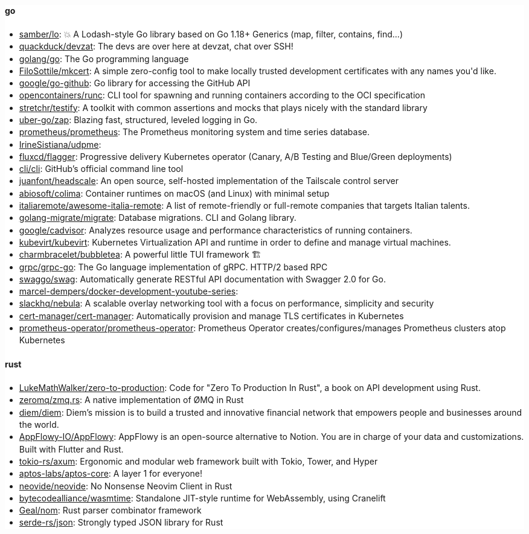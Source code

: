 #### go
* [samber/lo](https://github.com/samber/lo): 💥 A Lodash-style Go library based on Go 1.18+ Generics (map, filter, contains, find...)
* [quackduck/devzat](https://github.com/quackduck/devzat): The devs are over here at devzat, chat over SSH!
* [golang/go](https://github.com/golang/go): The Go programming language
* [FiloSottile/mkcert](https://github.com/FiloSottile/mkcert): A simple zero-config tool to make locally trusted development certificates with any names you'd like.
* [google/go-github](https://github.com/google/go-github): Go library for accessing the GitHub API
* [opencontainers/runc](https://github.com/opencontainers/runc): CLI tool for spawning and running containers according to the OCI specification
* [stretchr/testify](https://github.com/stretchr/testify): A toolkit with common assertions and mocks that plays nicely with the standard library
* [uber-go/zap](https://github.com/uber-go/zap): Blazing fast, structured, leveled logging in Go.
* [prometheus/prometheus](https://github.com/prometheus/prometheus): The Prometheus monitoring system and time series database.
* [IrineSistiana/udpme](https://github.com/IrineSistiana/udpme): 
* [fluxcd/flagger](https://github.com/fluxcd/flagger): Progressive delivery Kubernetes operator (Canary, A/B Testing and Blue/Green deployments)
* [cli/cli](https://github.com/cli/cli): GitHub’s official command line tool
* [juanfont/headscale](https://github.com/juanfont/headscale): An open source, self-hosted implementation of the Tailscale control server
* [abiosoft/colima](https://github.com/abiosoft/colima): Container runtimes on macOS (and Linux) with minimal setup
* [italiaremote/awesome-italia-remote](https://github.com/italiaremote/awesome-italia-remote): A list of remote-friendly or full-remote companies that targets Italian talents.
* [golang-migrate/migrate](https://github.com/golang-migrate/migrate): Database migrations. CLI and Golang library.
* [google/cadvisor](https://github.com/google/cadvisor): Analyzes resource usage and performance characteristics of running containers.
* [kubevirt/kubevirt](https://github.com/kubevirt/kubevirt): Kubernetes Virtualization API and runtime in order to define and manage virtual machines.
* [charmbracelet/bubbletea](https://github.com/charmbracelet/bubbletea): A powerful little TUI framework 🏗
* [grpc/grpc-go](https://github.com/grpc/grpc-go): The Go language implementation of gRPC. HTTP/2 based RPC
* [swaggo/swag](https://github.com/swaggo/swag): Automatically generate RESTful API documentation with Swagger 2.0 for Go.
* [marcel-dempers/docker-development-youtube-series](https://github.com/marcel-dempers/docker-development-youtube-series): 
* [slackhq/nebula](https://github.com/slackhq/nebula): A scalable overlay networking tool with a focus on performance, simplicity and security
* [cert-manager/cert-manager](https://github.com/cert-manager/cert-manager): Automatically provision and manage TLS certificates in Kubernetes
* [prometheus-operator/prometheus-operator](https://github.com/prometheus-operator/prometheus-operator): Prometheus Operator creates/configures/manages Prometheus clusters atop Kubernetes

#### rust
* [LukeMathWalker/zero-to-production](https://github.com/LukeMathWalker/zero-to-production): Code for "Zero To Production In Rust", a book on API development using Rust.
* [zeromq/zmq.rs](https://github.com/zeromq/zmq.rs): A native implementation of ØMQ in Rust
* [diem/diem](https://github.com/diem/diem): Diem’s mission is to build a trusted and innovative financial network that empowers people and businesses around the world.
* [AppFlowy-IO/AppFlowy](https://github.com/AppFlowy-IO/AppFlowy): AppFlowy is an open-source alternative to Notion. You are in charge of your data and customizations. Built with Flutter and Rust.
* [tokio-rs/axum](https://github.com/tokio-rs/axum): Ergonomic and modular web framework built with Tokio, Tower, and Hyper
* [aptos-labs/aptos-core](https://github.com/aptos-labs/aptos-core): A layer 1 for everyone!
* [neovide/neovide](https://github.com/neovide/neovide): No Nonsense Neovim Client in Rust
* [bytecodealliance/wasmtime](https://github.com/bytecodealliance/wasmtime): Standalone JIT-style runtime for WebAssembly, using Cranelift
* [Geal/nom](https://github.com/Geal/nom): Rust parser combinator framework
* [serde-rs/json](https://github.com/serde-rs/json): Strongly typed JSON library for Rust